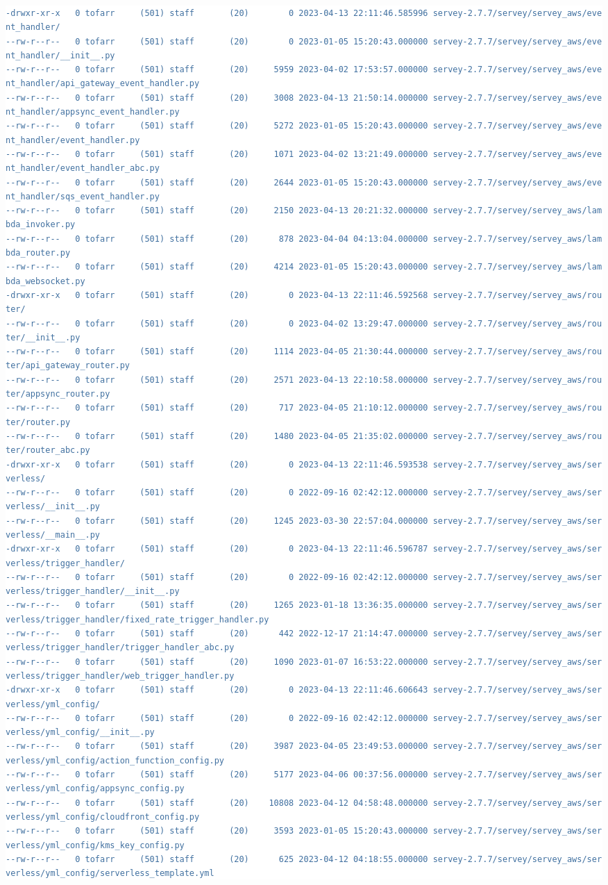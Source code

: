 ```diff
-drwxr-xr-x   0 tofarr     (501) staff       (20)        0 2023-04-13 22:11:46.585996 servey-2.7.7/servey/servey_aws/event_handler/
--rw-r--r--   0 tofarr     (501) staff       (20)        0 2023-01-05 15:20:43.000000 servey-2.7.7/servey/servey_aws/event_handler/__init__.py
--rw-r--r--   0 tofarr     (501) staff       (20)     5959 2023-04-02 17:53:57.000000 servey-2.7.7/servey/servey_aws/event_handler/api_gateway_event_handler.py
--rw-r--r--   0 tofarr     (501) staff       (20)     3008 2023-04-13 21:50:14.000000 servey-2.7.7/servey/servey_aws/event_handler/appsync_event_handler.py
--rw-r--r--   0 tofarr     (501) staff       (20)     5272 2023-01-05 15:20:43.000000 servey-2.7.7/servey/servey_aws/event_handler/event_handler.py
--rw-r--r--   0 tofarr     (501) staff       (20)     1071 2023-04-02 13:21:49.000000 servey-2.7.7/servey/servey_aws/event_handler/event_handler_abc.py
--rw-r--r--   0 tofarr     (501) staff       (20)     2644 2023-01-05 15:20:43.000000 servey-2.7.7/servey/servey_aws/event_handler/sqs_event_handler.py
--rw-r--r--   0 tofarr     (501) staff       (20)     2150 2023-04-13 20:21:32.000000 servey-2.7.7/servey/servey_aws/lambda_invoker.py
--rw-r--r--   0 tofarr     (501) staff       (20)      878 2023-04-04 04:13:04.000000 servey-2.7.7/servey/servey_aws/lambda_router.py
--rw-r--r--   0 tofarr     (501) staff       (20)     4214 2023-01-05 15:20:43.000000 servey-2.7.7/servey/servey_aws/lambda_websocket.py
-drwxr-xr-x   0 tofarr     (501) staff       (20)        0 2023-04-13 22:11:46.592568 servey-2.7.7/servey/servey_aws/router/
--rw-r--r--   0 tofarr     (501) staff       (20)        0 2023-04-02 13:29:47.000000 servey-2.7.7/servey/servey_aws/router/__init__.py
--rw-r--r--   0 tofarr     (501) staff       (20)     1114 2023-04-05 21:30:44.000000 servey-2.7.7/servey/servey_aws/router/api_gateway_router.py
--rw-r--r--   0 tofarr     (501) staff       (20)     2571 2023-04-13 22:10:58.000000 servey-2.7.7/servey/servey_aws/router/appsync_router.py
--rw-r--r--   0 tofarr     (501) staff       (20)      717 2023-04-05 21:10:12.000000 servey-2.7.7/servey/servey_aws/router/router.py
--rw-r--r--   0 tofarr     (501) staff       (20)     1480 2023-04-05 21:35:02.000000 servey-2.7.7/servey/servey_aws/router/router_abc.py
-drwxr-xr-x   0 tofarr     (501) staff       (20)        0 2023-04-13 22:11:46.593538 servey-2.7.7/servey/servey_aws/serverless/
--rw-r--r--   0 tofarr     (501) staff       (20)        0 2022-09-16 02:42:12.000000 servey-2.7.7/servey/servey_aws/serverless/__init__.py
--rw-r--r--   0 tofarr     (501) staff       (20)     1245 2023-03-30 22:57:04.000000 servey-2.7.7/servey/servey_aws/serverless/__main__.py
-drwxr-xr-x   0 tofarr     (501) staff       (20)        0 2023-04-13 22:11:46.596787 servey-2.7.7/servey/servey_aws/serverless/trigger_handler/
--rw-r--r--   0 tofarr     (501) staff       (20)        0 2022-09-16 02:42:12.000000 servey-2.7.7/servey/servey_aws/serverless/trigger_handler/__init__.py
--rw-r--r--   0 tofarr     (501) staff       (20)     1265 2023-01-18 13:36:35.000000 servey-2.7.7/servey/servey_aws/serverless/trigger_handler/fixed_rate_trigger_handler.py
--rw-r--r--   0 tofarr     (501) staff       (20)      442 2022-12-17 21:14:47.000000 servey-2.7.7/servey/servey_aws/serverless/trigger_handler/trigger_handler_abc.py
--rw-r--r--   0 tofarr     (501) staff       (20)     1090 2023-01-07 16:53:22.000000 servey-2.7.7/servey/servey_aws/serverless/trigger_handler/web_trigger_handler.py
-drwxr-xr-x   0 tofarr     (501) staff       (20)        0 2023-04-13 22:11:46.606643 servey-2.7.7/servey/servey_aws/serverless/yml_config/
--rw-r--r--   0 tofarr     (501) staff       (20)        0 2022-09-16 02:42:12.000000 servey-2.7.7/servey/servey_aws/serverless/yml_config/__init__.py
--rw-r--r--   0 tofarr     (501) staff       (20)     3987 2023-04-05 23:49:53.000000 servey-2.7.7/servey/servey_aws/serverless/yml_config/action_function_config.py
--rw-r--r--   0 tofarr     (501) staff       (20)     5177 2023-04-06 00:37:56.000000 servey-2.7.7/servey/servey_aws/serverless/yml_config/appsync_config.py
--rw-r--r--   0 tofarr     (501) staff       (20)    10808 2023-04-12 04:58:48.000000 servey-2.7.7/servey/servey_aws/serverless/yml_config/cloudfront_config.py
--rw-r--r--   0 tofarr     (501) staff       (20)     3593 2023-01-05 15:20:43.000000 servey-2.7.7/servey/servey_aws/serverless/yml_config/kms_key_config.py
--rw-r--r--   0 tofarr     (501) staff       (20)      625 2023-04-12 04:18:55.000000 servey-2.7.7/servey/servey_aws/serverless/yml_config/serverless_template.yml
```